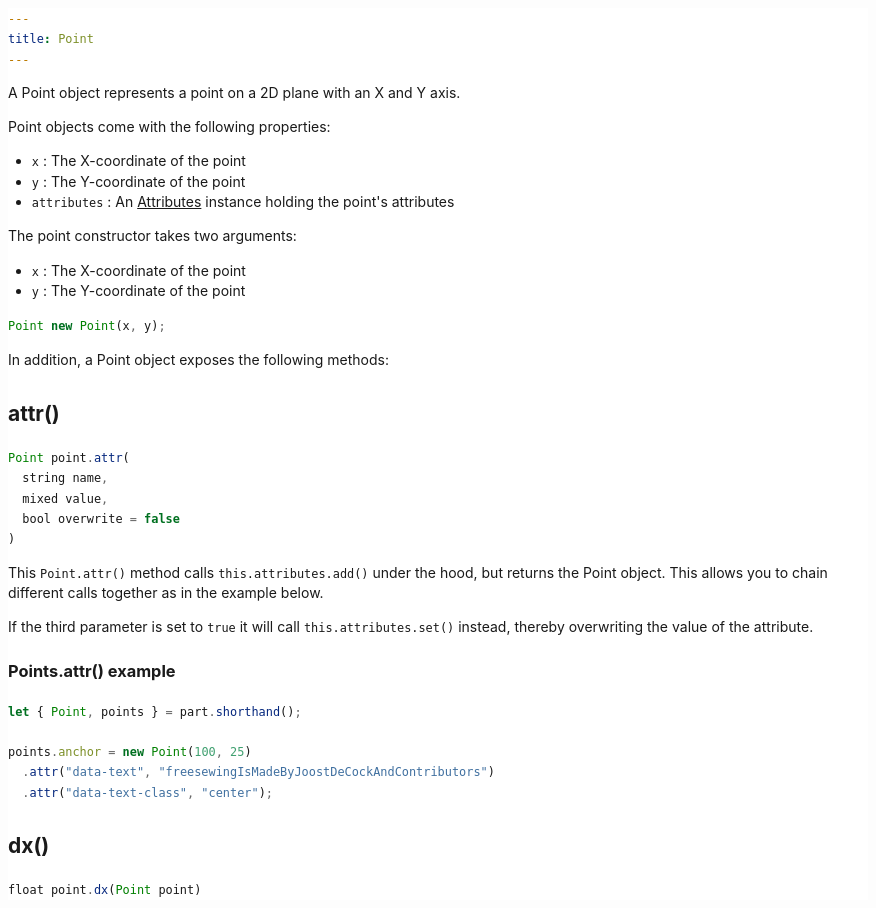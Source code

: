 ```yaml
---
title: Point
---
```


A Point object represents a point on a 2D plane with an X and Y axis.

Point objects come with the following properties:

- `x` : The X-coordinate of the point
- `y` : The Y-coordinate of the point
- `attributes` : An [Attributes](../attributes) instance holding the point's attributes

The point constructor takes two arguments:

- `x` : The X-coordinate of the point
- `y` : The Y-coordinate of the point

```js
Point new Point(x, y);
```

In addition, a Point object exposes the following methods:

## attr()

```js
Point point.attr(
  string name, 
  mixed value, 
  bool overwrite = false
)
```

This `Point.attr()` method calls `this.attributes.add()` under the hood, but returns the Point object. This allows you to chain different calls together as in the example below.

If the third parameter is set to `true` it will call `this.attributes.set()` instead, thereby overwriting the value of the attribute.

### Points.attr() example

<Example part="point_attr" caption="An example of the Point.attr() method" />

```js
let { Point, points } = part.shorthand();

points.anchor = new Point(100, 25)
  .attr("data-text", "freesewingIsMadeByJoostDeCockAndContributors")
  .attr("data-text-class", "center");
```

## dx()

```js
float point.dx(Point point)
```
